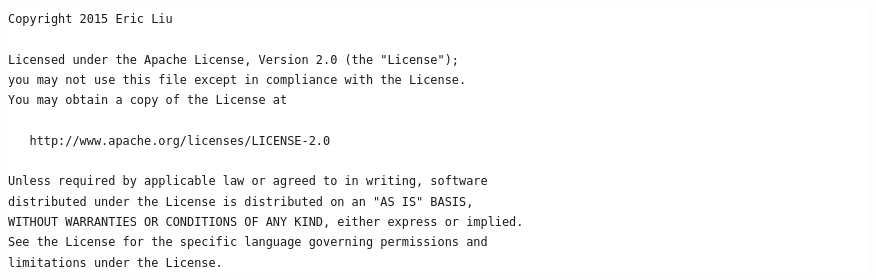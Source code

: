     Copyright 2015 Eric Liu

    Licensed under the Apache License, Version 2.0 (the "License");
    you may not use this file except in compliance with the License.
    You may obtain a copy of the License at

       http://www.apache.org/licenses/LICENSE-2.0

    Unless required by applicable law or agreed to in writing, software
    distributed under the License is distributed on an "AS IS" BASIS,
    WITHOUT WARRANTIES OR CONDITIONS OF ANY KIND, either express or implied.
    See the License for the specific language governing permissions and
    limitations under the License.

  
